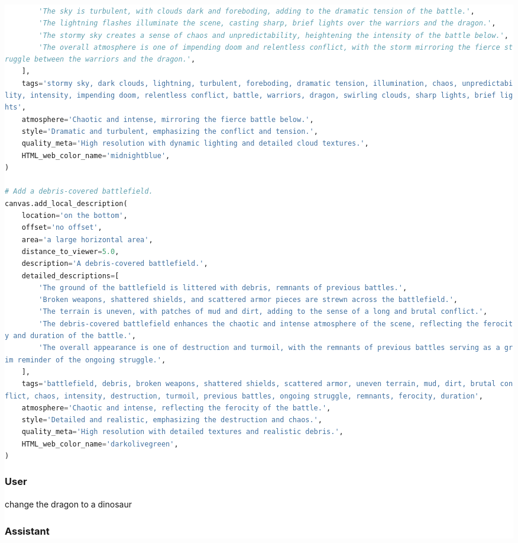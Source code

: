 ```python
        'The sky is turbulent, with clouds dark and foreboding, adding to the dramatic tension of the battle.',
        'The lightning flashes illuminate the scene, casting sharp, brief lights over the warriors and the dragon.',
        'The stormy sky creates a sense of chaos and unpredictability, heightening the intensity of the battle below.',
        'The overall atmosphere is one of impending doom and relentless conflict, with the storm mirroring the fierce struggle between the warriors and the dragon.',
    ],
    tags='stormy sky, dark clouds, lightning, turbulent, foreboding, dramatic tension, illumination, chaos, unpredictability, intensity, impending doom, relentless conflict, battle, warriors, dragon, swirling clouds, sharp lights, brief lights',
    atmosphere='Chaotic and intense, mirroring the fierce battle below.',
    style='Dramatic and turbulent, emphasizing the conflict and tension.',
    quality_meta='High resolution with dynamic lighting and detailed cloud textures.',
    HTML_web_color_name='midnightblue',
)

# Add a debris-covered battlefield.
canvas.add_local_description(
    location='on the bottom',
    offset='no offset',
    area='a large horizontal area',
    distance_to_viewer=5.0,
    description='A debris-covered battlefield.',
    detailed_descriptions=[
        'The ground of the battlefield is littered with debris, remnants of previous battles.',
        'Broken weapons, shattered shields, and scattered armor pieces are strewn across the battlefield.',
        'The terrain is uneven, with patches of mud and dirt, adding to the sense of a long and brutal conflict.',
        'The debris-covered battlefield enhances the chaotic and intense atmosphere of the scene, reflecting the ferocity and duration of the battle.',
        'The overall appearance is one of destruction and turmoil, with the remnants of previous battles serving as a grim reminder of the ongoing struggle.',
    ],
    tags='battlefield, debris, broken weapons, shattered shields, scattered armor, uneven terrain, mud, dirt, brutal conflict, chaos, intensity, destruction, turmoil, previous battles, ongoing struggle, remnants, ferocity, duration',
    atmosphere='Chaotic and intense, reflecting the ferocity of the battle.',
    style='Detailed and realistic, emphasizing the destruction and chaos.',
    quality_meta='High resolution with detailed textures and realistic debris.',
    HTML_web_color_name='darkolivegreen',
)
```

### User

change the dragon to a dinosaur

### Assistant

